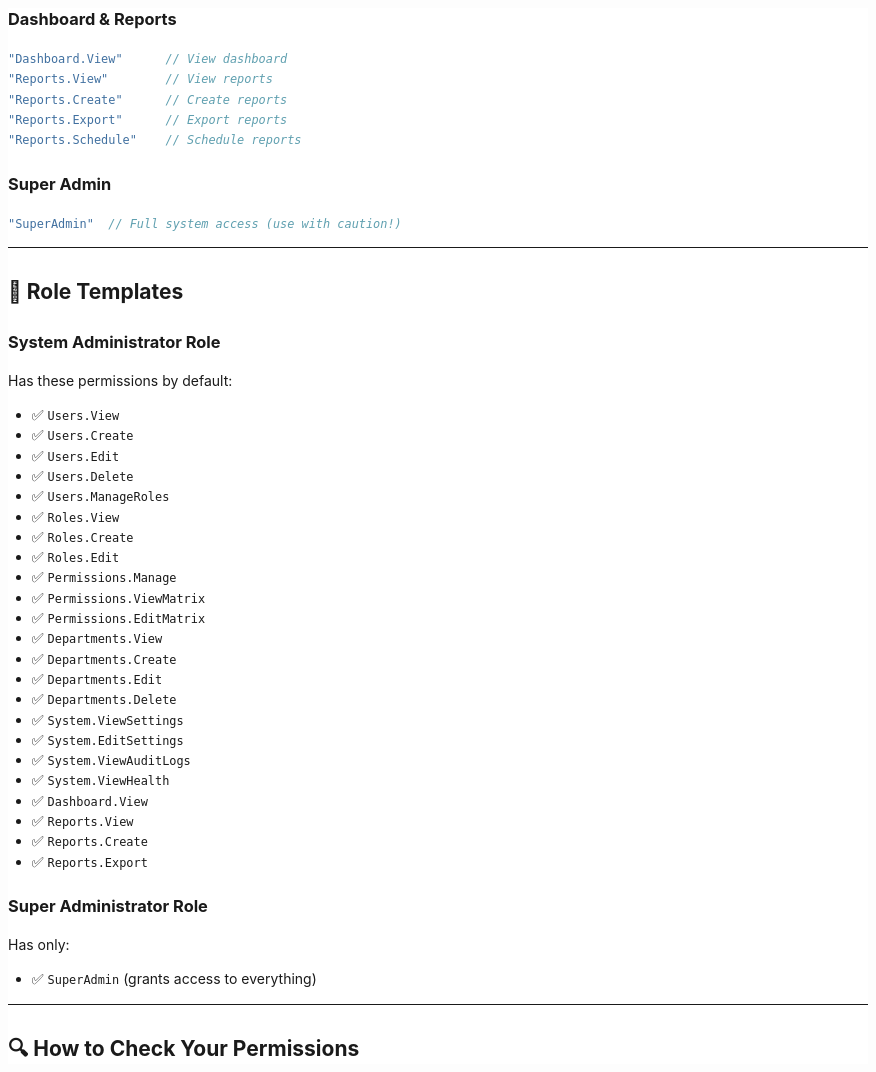 ### **Dashboard & Reports**
```csharp
"Dashboard.View"      // View dashboard
"Reports.View"        // View reports
"Reports.Create"      // Create reports
"Reports.Export"      // Export reports
"Reports.Schedule"    // Schedule reports
```

### **Super Admin**
```csharp
"SuperAdmin"  // Full system access (use with caution!)
```

---

## 👥 **Role Templates**

### **System Administrator Role**
Has these permissions by default:
- ✅ `Users.View`
- ✅ `Users.Create`
- ✅ `Users.Edit`
- ✅ `Users.Delete`
- ✅ `Users.ManageRoles`
- ✅ `Roles.View`
- ✅ `Roles.Create`
- ✅ `Roles.Edit`
- ✅ `Permissions.Manage`
- ✅ `Permissions.ViewMatrix`
- ✅ `Permissions.EditMatrix`
- ✅ `Departments.View`
- ✅ `Departments.Create`
- ✅ `Departments.Edit`
- ✅ `Departments.Delete`
- ✅ `System.ViewSettings`
- ✅ `System.EditSettings`
- ✅ `System.ViewAuditLogs`
- ✅ `System.ViewHealth`
- ✅ `Dashboard.View`
- ✅ `Reports.View`
- ✅ `Reports.Create`
- ✅ `Reports.Export`

### **Super Administrator Role**
Has only:
- ✅ `SuperAdmin` (grants access to everything)

---

## 🔍 **How to Check Your Permissions**
